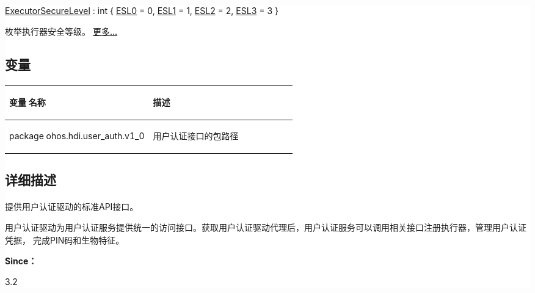 </td>
</tr>
<tr id="row1108838067083931"><td class="cellrowborder" valign="top" width="50%" headers="mcps1.1.3.1.1 "><p id="p1115538548083931"><a name="p1115538548083931"></a><a name="p1115538548083931"></a><a href="_hdf_user_auth.md#ga955c57d8720719916dd806106356fa0f">ExecutorSecureLevel</a> : int {   <a href="_hdf_user_auth.md#gga955c57d8720719916dd806106356fa0fa0cd05a2adda94d3c676fca84f96c0638">ESL0</a> = 0, <a href="_hdf_user_auth.md#gga955c57d8720719916dd806106356fa0fae6a34bbf2764541238bf81569faf29d3">ESL1</a> = 1, <a href="_hdf_user_auth.md#gga955c57d8720719916dd806106356fa0fa8f898bca57625d548a011ba2aaf4285f">ESL2</a> = 2, <a href="_hdf_user_auth.md#gga955c57d8720719916dd806106356fa0fa9a6fb8a4530b6a09dba2fbfdf2e6c2e9">ESL3</a> = 3 }</p>
</td>
<td class="cellrowborder" valign="top" width="50%" headers="mcps1.1.3.1.2 "><p id="p772229561083931"><a name="p772229561083931"></a><a name="p772229561083931"></a>枚举执行器安全等级。 <a href="_hdf_user_auth.md#ga955c57d8720719916dd806106356fa0f">更多...</a></p>
</td>
</tr>
</tbody>
</table>

## 变量<a name="var-members"></a>

<a name="table2079599931083931"></a>
<table><thead align="left"><tr id="row2034094144083931"><th class="cellrowborder" valign="top" width="50%" id="mcps1.1.3.1.1"><p id="p1000022098083931"><a name="p1000022098083931"></a><a name="p1000022098083931"></a>变量 名称</p>
</th>
<th class="cellrowborder" valign="top" width="50%" id="mcps1.1.3.1.2"><p id="p1318246810083931"><a name="p1318246810083931"></a><a name="p1318246810083931"></a>描述</p>
</th>
</tr>
</thead>
<tbody><tr id="row2021589296083931"><td class="cellrowborder" valign="top" width="50%" headers="mcps1.1.3.1.1 "><p id="p1315201920194"><a name="p1315201920194"></a><a name="p1315201920194"></a>package ohos.hdi.user_auth.v1_0</p>
</td>
<td class="cellrowborder" valign="top" width="50%" headers="mcps1.1.3.1.2 "><p id="p33555584336"><a name="p33555584336"></a><a name="p33555584336"></a>用户认证接口的包路径</p>
</td>
</tr>
</tbody>
</table>

## **详细描述**<a name="section1232933289083931"></a>

提供用户认证驱动的标准API接口。

用户认证驱动为用户认证服务提供统一的访问接口。获取用户认证驱动代理后，用户认证服务可以调用相关接口注册执行器，管理用户认证凭据， 完成PIN码和生物特征。

**Since：**

3.2
